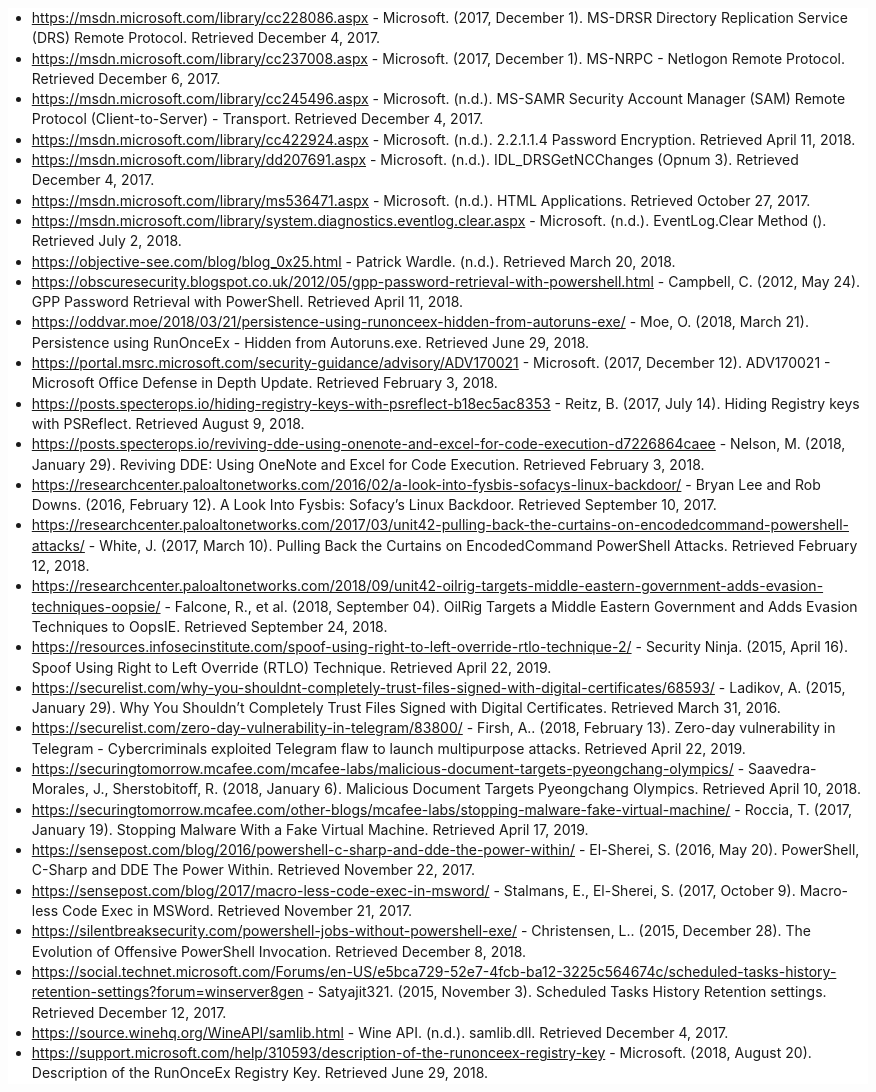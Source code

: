 * https://msdn.microsoft.com/library/cc228086.aspx - Microsoft. (2017, December 1). MS-DRSR Directory Replication Service (DRS) Remote Protocol. Retrieved December 4, 2017.
* https://msdn.microsoft.com/library/cc237008.aspx - Microsoft. (2017, December 1). MS-NRPC - Netlogon Remote Protocol. Retrieved December 6, 2017.
* https://msdn.microsoft.com/library/cc245496.aspx - Microsoft. (n.d.). MS-SAMR Security Account Manager (SAM) Remote Protocol (Client-to-Server) - Transport. Retrieved December 4, 2017.
* https://msdn.microsoft.com/library/cc422924.aspx - Microsoft. (n.d.). 2.2.1.1.4 Password Encryption. Retrieved April 11, 2018.
* https://msdn.microsoft.com/library/dd207691.aspx - Microsoft. (n.d.). IDL_DRSGetNCChanges (Opnum 3). Retrieved December 4, 2017.
* https://msdn.microsoft.com/library/ms536471.aspx - Microsoft. (n.d.). HTML Applications. Retrieved October 27, 2017.
* https://msdn.microsoft.com/library/system.diagnostics.eventlog.clear.aspx - Microsoft. (n.d.). EventLog.Clear Method (). Retrieved July 2, 2018.
* https://objective-see.com/blog/blog_0x25.html - Patrick Wardle. (n.d.). Retrieved March 20, 2018.
* https://obscuresecurity.blogspot.co.uk/2012/05/gpp-password-retrieval-with-powershell.html - Campbell, C. (2012, May 24). GPP Password Retrieval with PowerShell. Retrieved April 11, 2018.
* https://oddvar.moe/2018/03/21/persistence-using-runonceex-hidden-from-autoruns-exe/ - Moe, O. (2018, March 21). Persistence using RunOnceEx - Hidden from Autoruns.exe. Retrieved June 29, 2018.
* https://portal.msrc.microsoft.com/security-guidance/advisory/ADV170021 - Microsoft. (2017, December 12). ADV170021 - Microsoft Office Defense in Depth Update. Retrieved February 3, 2018.
* https://posts.specterops.io/hiding-registry-keys-with-psreflect-b18ec5ac8353 - Reitz, B. (2017, July 14). Hiding Registry keys with PSReflect. Retrieved August 9, 2018.
* https://posts.specterops.io/reviving-dde-using-onenote-and-excel-for-code-execution-d7226864caee - Nelson, M. (2018, January 29). Reviving DDE: Using OneNote and Excel for Code Execution. Retrieved February 3, 2018.
* https://researchcenter.paloaltonetworks.com/2016/02/a-look-into-fysbis-sofacys-linux-backdoor/ - Bryan Lee and Rob Downs. (2016, February 12). A Look Into Fysbis: Sofacy’s Linux Backdoor. Retrieved September 10, 2017.
* https://researchcenter.paloaltonetworks.com/2017/03/unit42-pulling-back-the-curtains-on-encodedcommand-powershell-attacks/ - White, J. (2017, March 10). Pulling Back the Curtains on EncodedCommand PowerShell Attacks. Retrieved February 12, 2018.
* https://researchcenter.paloaltonetworks.com/2018/09/unit42-oilrig-targets-middle-eastern-government-adds-evasion-techniques-oopsie/ - Falcone, R., et al. (2018, September 04). OilRig Targets a Middle Eastern Government and Adds Evasion Techniques to OopsIE. Retrieved September 24, 2018.
* https://resources.infosecinstitute.com/spoof-using-right-to-left-override-rtlo-technique-2/ - Security Ninja. (2015, April 16). Spoof Using Right to Left Override (RTLO) Technique. Retrieved April 22, 2019.
* https://securelist.com/why-you-shouldnt-completely-trust-files-signed-with-digital-certificates/68593/ - Ladikov, A. (2015, January 29). Why You Shouldn’t Completely Trust Files Signed with Digital Certificates. Retrieved March 31, 2016.
* https://securelist.com/zero-day-vulnerability-in-telegram/83800/ - Firsh, A.. (2018, February 13). Zero-day vulnerability in Telegram - Cybercriminals exploited Telegram flaw to launch multipurpose attacks. Retrieved April 22, 2019.
* https://securingtomorrow.mcafee.com/mcafee-labs/malicious-document-targets-pyeongchang-olympics/ - Saavedra-Morales, J., Sherstobitoff, R. (2018, January 6). Malicious Document Targets Pyeongchang Olympics. Retrieved April 10, 2018.
* https://securingtomorrow.mcafee.com/other-blogs/mcafee-labs/stopping-malware-fake-virtual-machine/ - Roccia, T. (2017, January 19). Stopping Malware With a Fake Virtual Machine. Retrieved April 17, 2019.
* https://sensepost.com/blog/2016/powershell-c-sharp-and-dde-the-power-within/ - El-Sherei, S. (2016, May 20). PowerShell, C-Sharp and DDE The Power Within. Retrieved November 22, 2017.
* https://sensepost.com/blog/2017/macro-less-code-exec-in-msword/ - Stalmans, E., El-Sherei, S. (2017, October 9). Macro-less Code Exec in MSWord. Retrieved November 21, 2017.
* https://silentbreaksecurity.com/powershell-jobs-without-powershell-exe/ - Christensen, L.. (2015, December 28). The Evolution of Offensive PowerShell Invocation. Retrieved December 8, 2018.
* https://social.technet.microsoft.com/Forums/en-US/e5bca729-52e7-4fcb-ba12-3225c564674c/scheduled-tasks-history-retention-settings?forum=winserver8gen - Satyajit321. (2015, November 3). Scheduled Tasks History Retention settings. Retrieved December 12, 2017.
* https://source.winehq.org/WineAPI/samlib.html - Wine API. (n.d.). samlib.dll. Retrieved December 4, 2017.
* https://support.microsoft.com/help/310593/description-of-the-runonceex-registry-key - Microsoft. (2018, August 20). Description of the RunOnceEx Registry Key. Retrieved June 29, 2018.